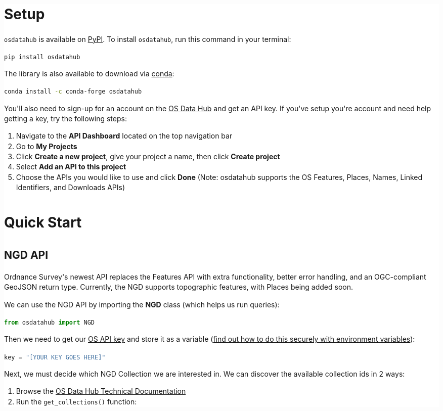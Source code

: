 
# Setup

`osdatahub` is available on [PyPI](https://pypi.org/project/osdatahub/). To install `osdatahub`, run this command in your terminal:

```bash
pip install osdatahub
```

The library is also available to download via [conda](https://anaconda.org/conda-forge/osdatahub):

```bash
conda install -c conda-forge osdatahub
```

You'll also need to sign-up for an account on the [OS Data Hub](https://osdatahub.os.uk/) and get an API key. If you've setup you're account and need help getting a key, try the 
following steps:

1. Navigate to the **API Dashboard** located on the top navigation bar
2. Go to **My Projects**
3. Click **Create a new project**, give your project a name, then click **Create project**
4. Select **Add an API to this project**
5. Choose the APIs you would like to use and click **Done** (Note: osdatahub supports 
   the OS Features, Places, Names, Linked Identifiers, and Downloads APIs)


# Quick Start

## NGD API

Ordnance Survey's newest API replaces the Features API with extra functionality, better error handling, and an OGC-compliant
GeoJSON return type. Currently, the NGD supports topographic features, with Places being added soon.

We can use the NGD API by importing the **NGD** class (which helps us run queries):

```python
from osdatahub import NGD
```

Then we need to get our [OS API key](https://osdatahub.os.uk/) and store it as a variable ([find out how to 
do this securely with environment variables](https://github.com/OrdnanceSurvey/osdatahub/blob/modify-links/Examples/Setting%20up%20an%20API%20key.ipynb)):

```python
key = "[YOUR KEY GOES HERE]"
```

Next, we must decide which NGD Collection we are interested in. We can discover the available collection ids in 2 ways:
1. Browse the [OS Data Hub Technical Documentation](https://osdatahub.os.uk/docs/ofa/technicalSpecification)
2. Run the `get_collections()` function:
